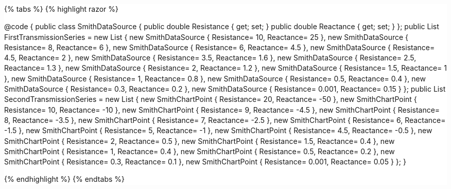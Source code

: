 {% tabs %}
{% highlight razor %}

<SfSmithChart>
    <SmithChartSeriesCollection>
        <SmithChartSeries Name="Transmission1"
                          Reactance="Reactance"
                          Resistance="Resistance"
                          DataSource="@FirstTransmissionSeries">
        </SmithChartSeries>
        <SmithChartSeries Name="Transmission2"
                          Points="@SecondTransmissionSeries">
        </SmithChartSeries>
    </SmithChartSeriesCollection>
</SfSmithChart>

@code {
    public class SmithDataSource
    {
        public double Resistance { get; set; }
        public double Reactance { get; set; }
    };
    public List<SmithDataSource> FirstTransmissionSeries = new List<SmithDataSource> {
        new SmithDataSource { Resistance= 10, Reactance= 25 },
        new SmithDataSource { Resistance= 8, Reactance= 6 },
        new SmithDataSource { Resistance= 6, Reactance= 4.5 },
        new SmithDataSource { Resistance= 4.5, Reactance= 2 },
        new SmithDataSource { Resistance= 3.5, Reactance= 1.6 },
        new SmithDataSource { Resistance= 2.5, Reactance= 1.3 },
        new SmithDataSource { Resistance= 2, Reactance= 1.2 },
        new SmithDataSource { Resistance= 1.5, Reactance= 1 },
        new SmithDataSource { Resistance= 1, Reactance= 0.8 },
        new SmithDataSource { Resistance= 0.5, Reactance= 0.4 },
        new SmithDataSource { Resistance= 0.3, Reactance= 0.2 },
        new SmithDataSource { Resistance= 0.001, Reactance= 0.15 }
    };
    public List<SmithChartPoint> SecondTransmissionSeries = new List<SmithChartPoint> {
        new SmithChartPoint { Resistance= 20, Reactance= -50 },
        new SmithChartPoint { Resistance= 10, Reactance= -10 },
        new SmithChartPoint { Resistance= 9, Reactance= -4.5 },
        new SmithChartPoint { Resistance= 8, Reactance= -3.5 },
        new SmithChartPoint { Resistance= 7, Reactance= -2.5 },
        new SmithChartPoint { Resistance= 6, Reactance= -1.5 },
        new SmithChartPoint { Resistance= 5, Reactance= -1 },
        new SmithChartPoint { Resistance= 4.5, Reactance= -0.5 },
        new SmithChartPoint { Resistance= 2, Reactance= 0.5 },
        new SmithChartPoint { Resistance= 1.5, Reactance= 0.4 },
        new SmithChartPoint { Resistance= 1, Reactance= 0.4 },
        new SmithChartPoint { Resistance= 0.5, Reactance= 0.2 },
        new SmithChartPoint { Resistance= 0.3, Reactance= 0.1 },
        new SmithChartPoint { Resistance= 0.001, Reactance= 0.05 }
    };
}

{% endhighlight %}
{% endtabs %}
